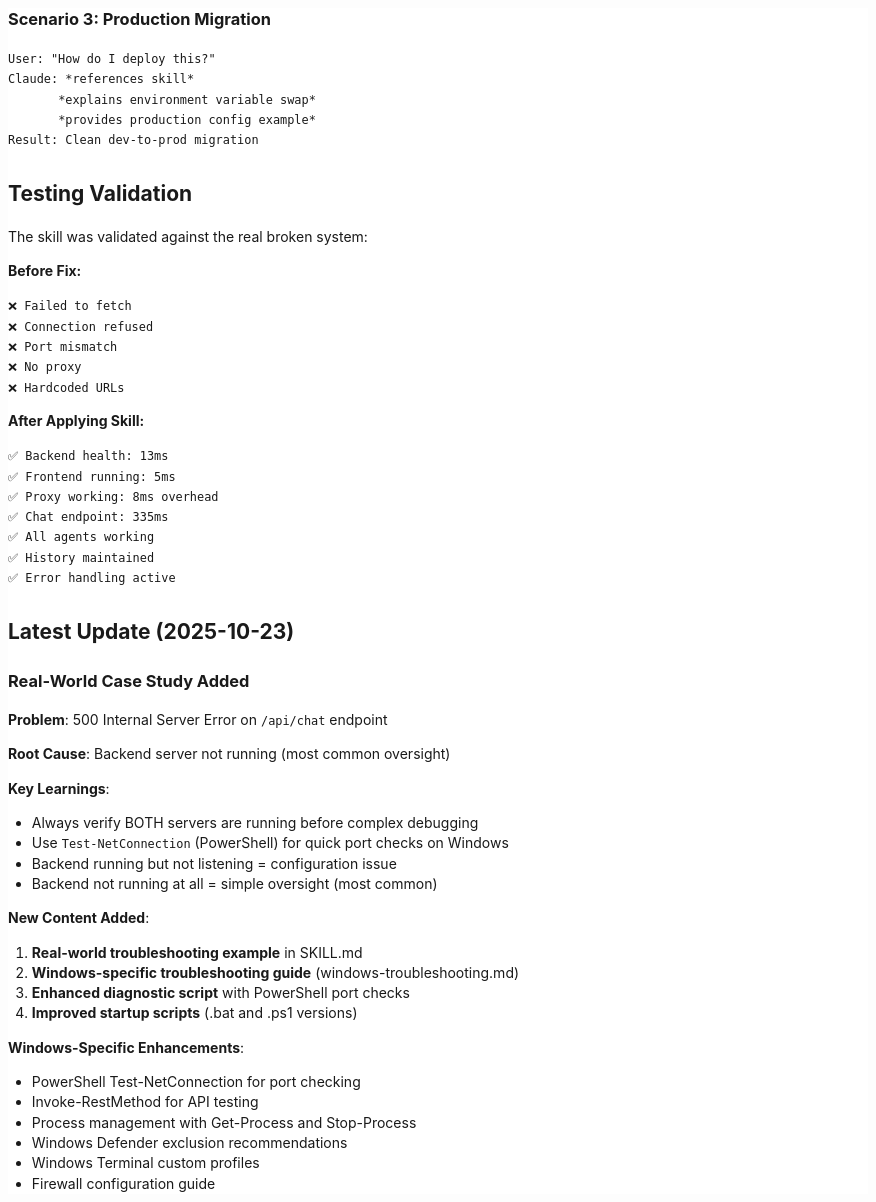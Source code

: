 ### Scenario 3: Production Migration
```
User: "How do I deploy this?"
Claude: *references skill*
       *explains environment variable swap*
       *provides production config example*
Result: Clean dev-to-prod migration
```

## Testing Validation

The skill was validated against the real broken system:

**Before Fix:**
```
❌ Failed to fetch
❌ Connection refused
❌ Port mismatch
❌ No proxy
❌ Hardcoded URLs
```

**After Applying Skill:**
```
✅ Backend health: 13ms
✅ Frontend running: 5ms
✅ Proxy working: 8ms overhead
✅ Chat endpoint: 335ms
✅ All agents working
✅ History maintained
✅ Error handling active
```

## Latest Update (2025-10-23)

### Real-World Case Study Added

**Problem**: 500 Internal Server Error on `/api/chat` endpoint

**Root Cause**: Backend server not running (most common oversight)

**Key Learnings**:
- Always verify BOTH servers are running before complex debugging
- Use `Test-NetConnection` (PowerShell) for quick port checks on Windows
- Backend running but not listening = configuration issue
- Backend not running at all = simple oversight (most common)

**New Content Added**:
1. **Real-world troubleshooting example** in SKILL.md
2. **Windows-specific troubleshooting guide** (windows-troubleshooting.md)
3. **Enhanced diagnostic script** with PowerShell port checks
4. **Improved startup scripts** (.bat and .ps1 versions)

**Windows-Specific Enhancements**:
- PowerShell Test-NetConnection for port checking
- Invoke-RestMethod for API testing
- Process management with Get-Process and Stop-Process
- Windows Defender exclusion recommendations
- Windows Terminal custom profiles
- Firewall configuration guide

